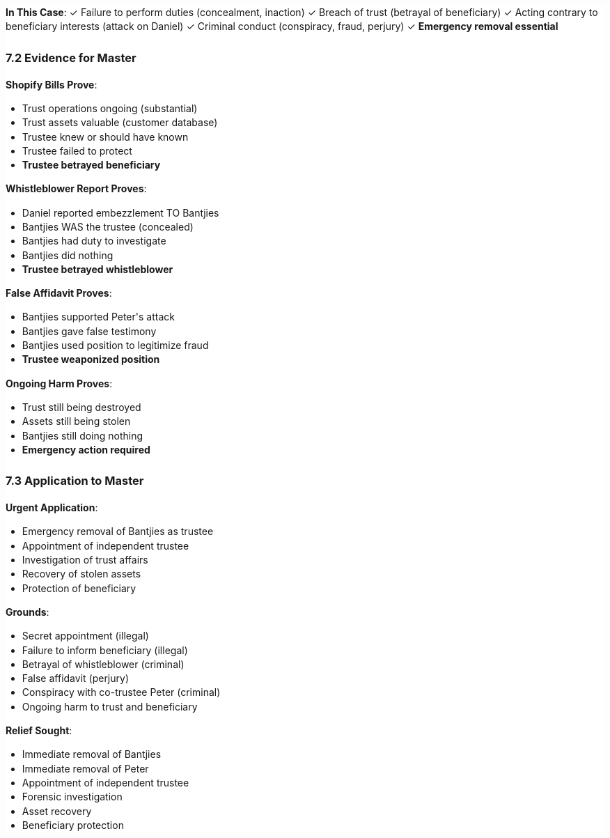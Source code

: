 **In This Case**:
✓ Failure to perform duties (concealment, inaction)
✓ Breach of trust (betrayal of beneficiary)
✓ Acting contrary to beneficiary interests (attack on Daniel)
✓ Criminal conduct (conspiracy, fraud, perjury)
✓ **Emergency removal essential**

### 7.2 Evidence for Master

**Shopify Bills Prove**:
- Trust operations ongoing (substantial)
- Trust assets valuable (customer database)
- Trustee knew or should have known
- Trustee failed to protect
- **Trustee betrayed beneficiary**

**Whistleblower Report Proves**:
- Daniel reported embezzlement TO Bantjies
- Bantjies WAS the trustee (concealed)
- Bantjies had duty to investigate
- Bantjies did nothing
- **Trustee betrayed whistleblower**

**False Affidavit Proves**:
- Bantjies supported Peter's attack
- Bantjies gave false testimony
- Bantjies used position to legitimize fraud
- **Trustee weaponized position**

**Ongoing Harm Proves**:
- Trust still being destroyed
- Assets still being stolen
- Bantjies still doing nothing
- **Emergency action required**

### 7.3 Application to Master

**Urgent Application**:
- Emergency removal of Bantjies as trustee
- Appointment of independent trustee
- Investigation of trust affairs
- Recovery of stolen assets
- Protection of beneficiary

**Grounds**:
- Secret appointment (illegal)
- Failure to inform beneficiary (illegal)
- Betrayal of whistleblower (criminal)
- False affidavit (perjury)
- Conspiracy with co-trustee Peter (criminal)
- Ongoing harm to trust and beneficiary

**Relief Sought**:
- Immediate removal of Bantjies
- Immediate removal of Peter
- Appointment of independent trustee
- Forensic investigation
- Asset recovery
- Beneficiary protection
